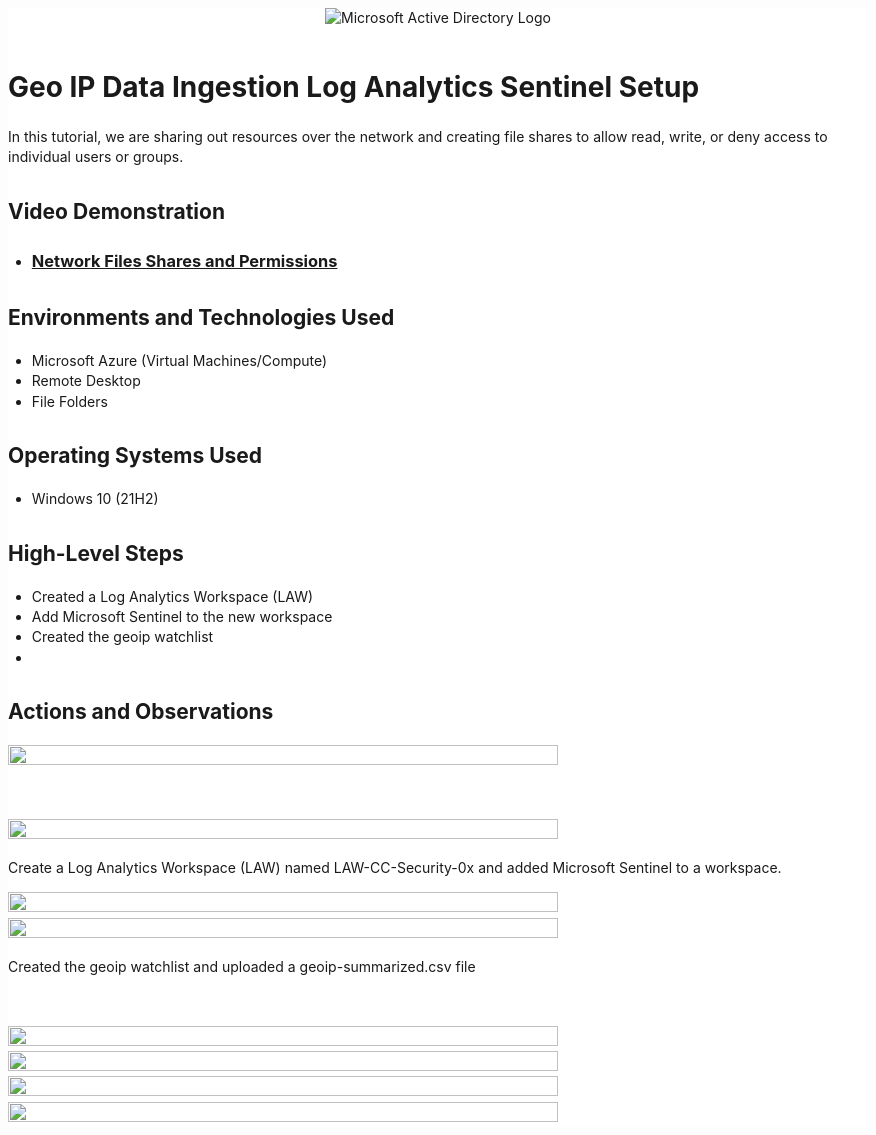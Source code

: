<p align="center">
<img src="https://i.imgur.com/pU5A58S.png" alt="Microsoft Active Directory Logo"/>
</p>

<h1>Geo IP Data Ingestion Log Analytics Sentinel Setup</h1>
In this tutorial, we are sharing out resources over the network and creating file shares to allow read, write, or deny access to individual users or groups. <br />


<h2>Video Demonstration</h2>

- ### [Network Files Shares and Permissions](https://www.youtube.com)

<h2>Environments and Technologies Used</h2>

- Microsoft Azure (Virtual Machines/Compute)
- Remote Desktop
- File Folders


<h2>Operating Systems Used </h2>

- Windows 10 (21H2)


<h2>High-Level Steps</h2>

- Created a Log Analytics Workspace (LAW) 
- Add Microsoft Sentinel to the new workspace
- Created the geoip watchlist
- 

<h2>Actions and Observations</h2>

<p>
<img src="https://github.com/user-attachments/assets/8a55d250-cbfe-4f1a-a68c-3db3c0b5f0d1" height="80%" width="80%" />
</p>

<br />

<p>
<img src="https://github.com/user-attachments/assets/43ea280b-70a8-4178-8c8b-3bf0e28336e4" height="80%" width="80%""/>
 
</p>
<p>
Create a Log Analytics Workspace (LAW) named LAW-CC-Security-0x and added Microsoft Sentinel to a workspace.
</p>
<p>
  <img src="https://github.com/user-attachments/assets/2cf7e8ad-0f13-4cc4-ac5c-2a67ba6cc360" height="80%" width="80%" />
  <img src="https://github.com/user-attachments/assets/fc1dc46b-6666-4cf1-84d2-05b0c448b793" height="80%" width="80%" />
</p>
<p> Created the geoip watchlist  and uploaded a geoip-summarized.csv file</p>
<br />

<p>
<img src="https://github.com/user-attachments/assets/80e434b4-385d-4e81-9dd0-a47e2dc60edf" height="80%" width="80%" />
 <img src="https://github.com/user-attachments/assets/ec6bf52e-5c34-4ad3-b725-e16350862347" height="80%" width="80%" />
<img src="https://github.com/user-attachments/assets/2d8ecb9d-c9c6-4693-9997-a9f7875b7c9b" height="80%" width="80%" />
   <img src="" height="80%" width="80%" />
</p>
<p>
